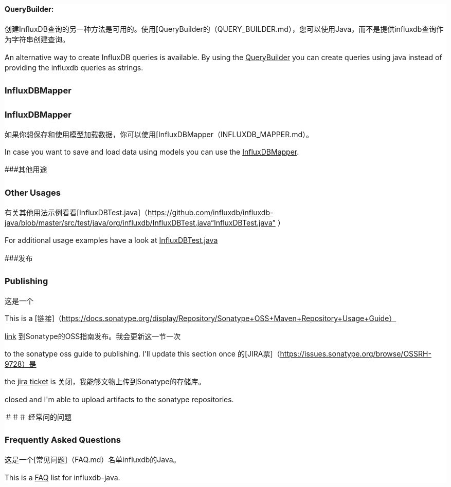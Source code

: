 #### QueryBuilder:

创建InfluxDB查询的另一种方法是可用的。使用[QueryBuilder的（QUERY_BUILDER.md），您可以使用Java，而不是提供influxdb查询作为字符串创建查询。

An alternative way to create InfluxDB queries is available. By using the [QueryBuilder](QUERY_BUILDER.md) you can create queries using java instead of providing the influxdb queries as strings.

### InfluxDBMapper

### InfluxDBMapper

如果你想保存和使用模型加载数据，你可以使用[InfluxDBMapper（INFLUXDB_MAPPER.md）。

In case you want to save and load data using models you can use the [InfluxDBMapper](INFLUXDB_MAPPER.md).


###其他用途

### Other Usages

有关其他用法示例看看[InfluxDBTest.java]（https://github.com/influxdb/influxdb-java/blob/master/src/test/java/org/influxdb/InfluxDBTest.java“InfluxDBTest.java” ）

For additional usage examples have a look at [InfluxDBTest.java](https://github.com/influxdb/influxdb-java/blob/master/src/test/java/org/influxdb/InfluxDBTest.java "InfluxDBTest.java")



###发布

### Publishing

这是一个

This is a
[链接]（https://docs.sonatype.org/display/Repository/Sonatype+OSS+Maven+Repository+Usage+Guide）

[link](https://docs.sonatype.org/display/Repository/Sonatype+OSS+Maven+Repository+Usage+Guide)
到Sonatype的OSS指南发布。我会更新这一节一次

to the sonatype oss guide to publishing. I'll update this section once
的[JIRA票]（https://issues.sonatype.org/browse/OSSRH-9728）是

the [jira ticket](https://issues.sonatype.org/browse/OSSRH-9728) is
关闭，我能够文物上传到Sonatype的存储库。

closed and I'm able to upload artifacts to the sonatype repositories.

＃＃＃ 经常问的问题

### Frequently Asked Questions

这是一个[常见问题]（FAQ.md）名单influxdb的Java。

This is a [FAQ](FAQ.md) list for influxdb-java.
